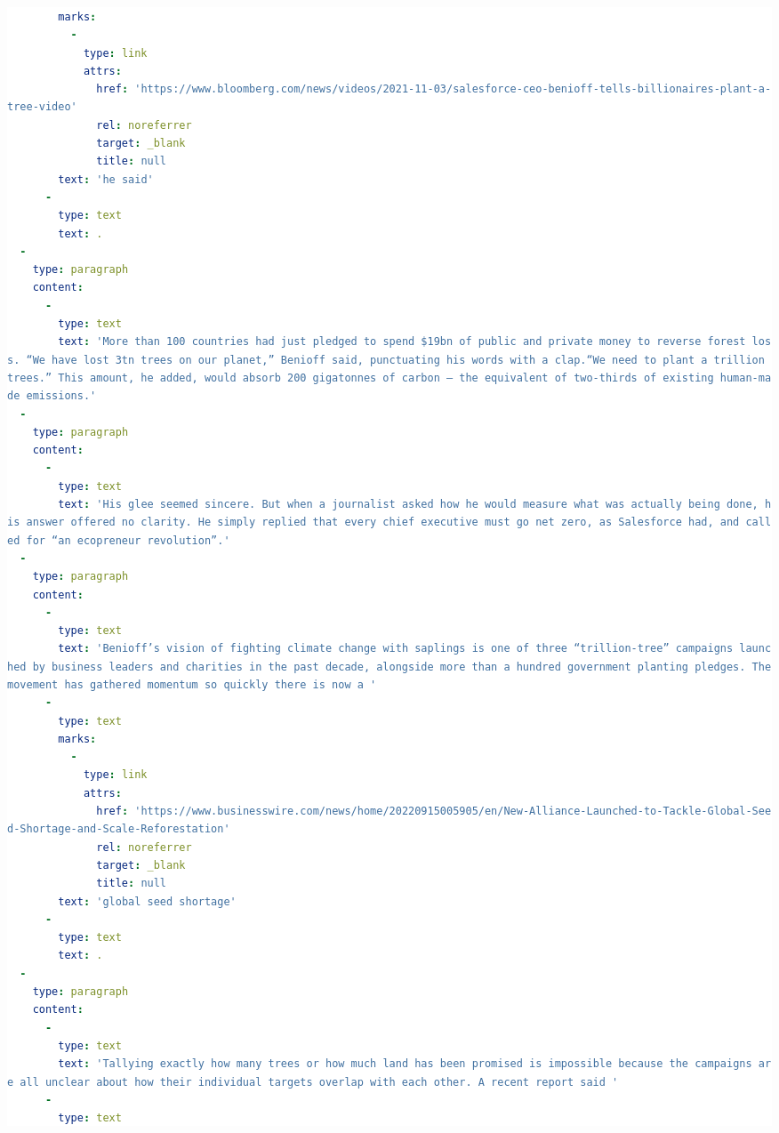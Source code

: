 ```yaml
        marks:
          -
            type: link
            attrs:
              href: 'https://www.bloomberg.com/news/videos/2021-11-03/salesforce-ceo-benioff-tells-billionaires-plant-a-tree-video'
              rel: noreferrer
              target: _blank
              title: null
        text: 'he said'
      -
        type: text
        text: .
  -
    type: paragraph
    content:
      -
        type: text
        text: 'More than 100 countries had just pledged to spend $19bn of public and private money to reverse forest loss. “We have lost 3tn trees on our planet,” Benioff said, punctuating his words with a clap.“We need to plant a trillion trees.” This amount, he added, would absorb 200 gigatonnes of carbon — the equivalent of two-thirds of existing human-made emissions.'
  -
    type: paragraph
    content:
      -
        type: text
        text: 'His glee seemed sincere. But when a journalist asked how he would measure what was actually being done, his answer offered no clarity. He simply replied that every chief executive must go net zero, as Salesforce had, and called for “an ecopreneur revolution”.'
  -
    type: paragraph
    content:
      -
        type: text
        text: 'Benioff’s vision of fighting climate change with saplings is one of three “trillion-tree” campaigns launched by business leaders and charities in the past decade, alongside more than a hundred government planting pledges. The movement has gathered momentum so quickly there is now a '
      -
        type: text
        marks:
          -
            type: link
            attrs:
              href: 'https://www.businesswire.com/news/home/20220915005905/en/New-Alliance-Launched-to-Tackle-Global-Seed-Shortage-and-Scale-Reforestation'
              rel: noreferrer
              target: _blank
              title: null
        text: 'global seed shortage'
      -
        type: text
        text: .
  -
    type: paragraph
    content:
      -
        type: text
        text: 'Tallying exactly how many trees or how much land has been promised is impossible because the campaigns are all unclear about how their individual targets overlap with each other. A recent report said '
      -
        type: text
```